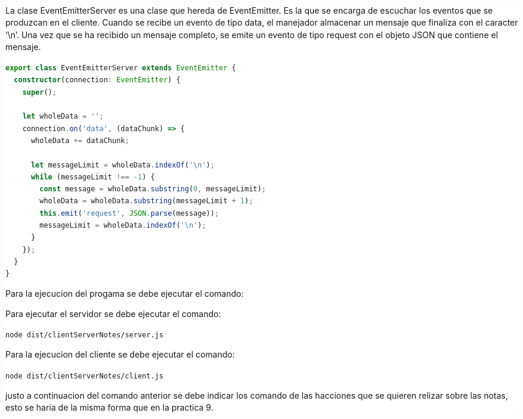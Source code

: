 La clase EventEmitterServer es una clase que hereda de EventEmitter. Es la que se encarga de escuchar los eventos que se produzcan en el cliente.
Cuando se recibe un evento de tipo data, el manejador almacenar un mensaje que finaliza con el caracter ‘\n’. Una vez que se ha recibido un mensaje completo, se emite un evento de tipo request con el objeto JSON que contiene el mensaje.

```typescript
export class EventEmitterServer extends EventEmitter {
  constructor(connection: EventEmitter) {
    super();

    let wholeData = '';
    connection.on('data', (dataChunk) => {
      wholeData += dataChunk;

      let messageLimit = wholeData.indexOf('\n');
      while (messageLimit !== -1) {
        const message = wholeData.substring(0, messageLimit);
        wholeData = wholeData.substring(messageLimit + 1);
        this.emit('request', JSON.parse(message));
        messageLimit = wholeData.indexOf('\n');
      }
    });
  }
}
```

Para la ejecucion del progama se debe ejecutar el comando:

Para ejecutar el servidor se debe ejecutar el comando:
```bash
node dist/clientServerNotes/server.js
```	
Para la ejecucion del cliente se debe ejecutar el comando:
```bash
node dist/clientServerNotes/client.js
```
justo a continuacion del comando anterior se debe indicar los comando de las hacciones que se quieren relizar sobre las notas, esto se haria de la misma forma que en la practica 9.
